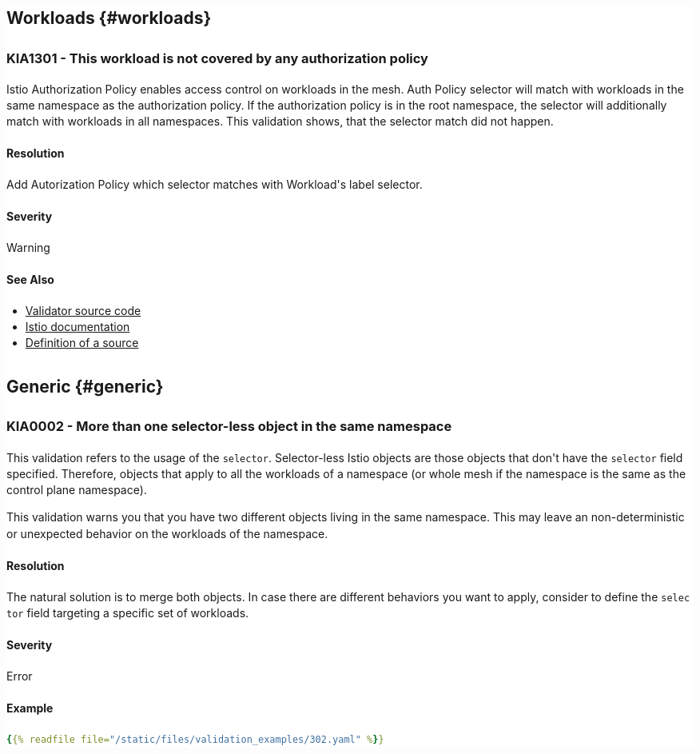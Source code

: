 ## Workloads {#workloads}

### KIA1301 - This workload is not covered by any authorization policy

Istio Authorization Policy enables access control on workloads in the mesh. Auth Policy selector will match with workloads in the same namespace as the authorization policy. If the authorization policy is in the root namespace, the selector will additionally match with workloads in all namespaces.
This validation shows, that the selector match did not happen.

#### Resolution

Add Autorization Policy which selector matches with Workload's label selector.

#### Severity

<i class="fas fa-exclamation-triangle text-warning"></i> Warning

#### See Also

- [Validator source code](https://github.com/kiali/kiali/tree/v1.52.0/business/checkers/workloads/uncovered_workload_checker.go)
- [Istio documentation](https://istio.io/docs/reference/config/security/authorization-policy)
- [Definition of a source](https://istio.io/docs/reference/config/security/authorization-policy/#Source)


## Generic {#generic}

### KIA0002 - More than one selector-less object in the same namespace

This validation refers to the usage of the `selector`. Selector-less Istio objects are those objects that don't have the `selector` field specified. Therefore, objects that apply to all the workloads of a namespace (or whole mesh if the namespace is the same as the control plane namespace).

This validation warns you that you have two different objects living in the same namespace. This may leave an non-deterministic or unexpected behavior on the workloads of the namespace.

#### Resolution

The natural solution is to merge both objects. In case there are different behaviors you want to apply, consider to define the `selector` field targeting a specific set of workloads.

#### Severity

<i class="fas fa-times-circle text-danger"></i> Error

#### Example

```yaml
{{% readfile file="/static/files/validation_examples/302.yaml" %}}
```
